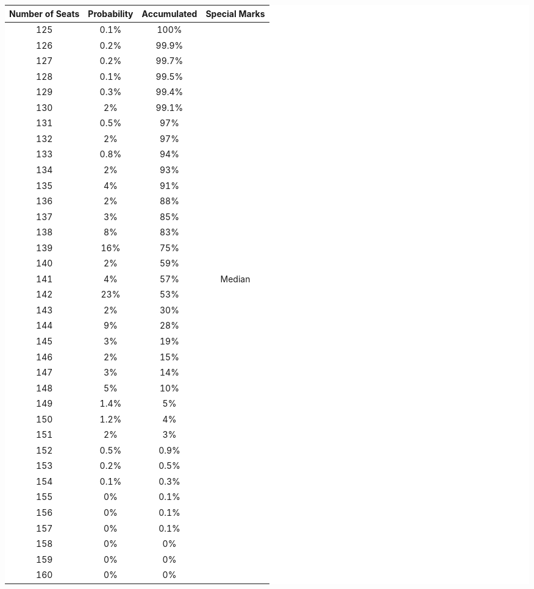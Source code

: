 | Number of Seats | Probability | Accumulated | Special Marks |
|:---------------:|:-----------:|:-----------:|:-------------:|
| 125 | 0.1% | 100% |  |
| 126 | 0.2% | 99.9% |  |
| 127 | 0.2% | 99.7% |  |
| 128 | 0.1% | 99.5% |  |
| 129 | 0.3% | 99.4% |  |
| 130 | 2% | 99.1% |  |
| 131 | 0.5% | 97% |  |
| 132 | 2% | 97% |  |
| 133 | 0.8% | 94% |  |
| 134 | 2% | 93% |  |
| 135 | 4% | 91% |  |
| 136 | 2% | 88% |  |
| 137 | 3% | 85% |  |
| 138 | 8% | 83% |  |
| 139 | 16% | 75% |  |
| 140 | 2% | 59% |  |
| 141 | 4% | 57% | Median |
| 142 | 23% | 53% |  |
| 143 | 2% | 30% |  |
| 144 | 9% | 28% |  |
| 145 | 3% | 19% |  |
| 146 | 2% | 15% |  |
| 147 | 3% | 14% |  |
| 148 | 5% | 10% |  |
| 149 | 1.4% | 5% |  |
| 150 | 1.2% | 4% |  |
| 151 | 2% | 3% |  |
| 152 | 0.5% | 0.9% |  |
| 153 | 0.2% | 0.5% |  |
| 154 | 0.1% | 0.3% |  |
| 155 | 0% | 0.1% |  |
| 156 | 0% | 0.1% |  |
| 157 | 0% | 0.1% |  |
| 158 | 0% | 0% |  |
| 159 | 0% | 0% |  |
| 160 | 0% | 0% |  |